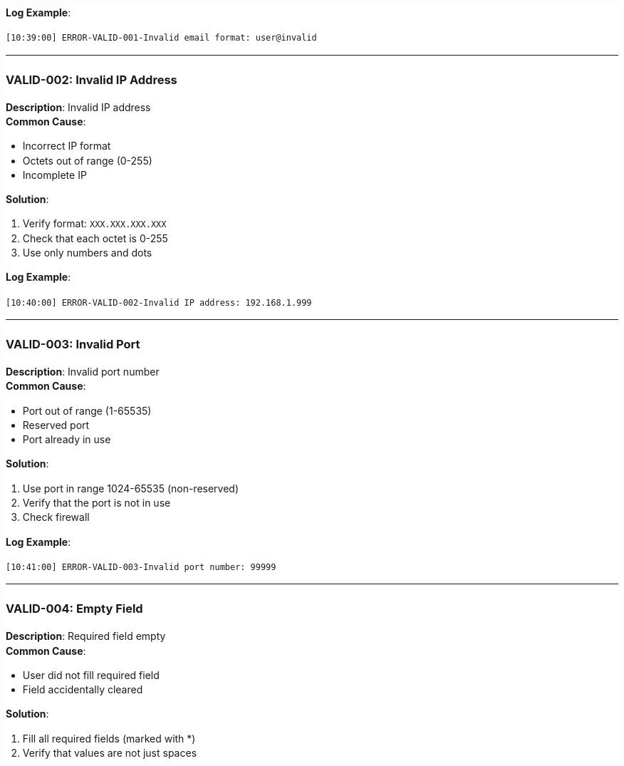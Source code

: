 **Log Example**:
```
[10:39:00] ERROR-VALID-001-Invalid email format: user@invalid
```

---

### VALID-002: Invalid IP Address
**Description**: Invalid IP address  
**Common Cause**:
- Incorrect IP format
- Octets out of range (0-255)
- Incomplete IP

**Solution**:
1. Verify format: `XXX.XXX.XXX.XXX`
2. Check that each octet is 0-255
3. Use only numbers and dots

**Log Example**:
```
[10:40:00] ERROR-VALID-002-Invalid IP address: 192.168.1.999
```

---

### VALID-003: Invalid Port
**Description**: Invalid port number  
**Common Cause**:
- Port out of range (1-65535)
- Reserved port
- Port already in use

**Solution**:
1. Use port in range 1024-65535 (non-reserved)
2. Verify that the port is not in use
3. Check firewall

**Log Example**:
```
[10:41:00] ERROR-VALID-003-Invalid port number: 99999
```

---

### VALID-004: Empty Field
**Description**: Required field empty  
**Common Cause**:
- User did not fill required field
- Field accidentally cleared

**Solution**:
1. Fill all required fields (marked with *)
2. Verify that values are not just spaces
